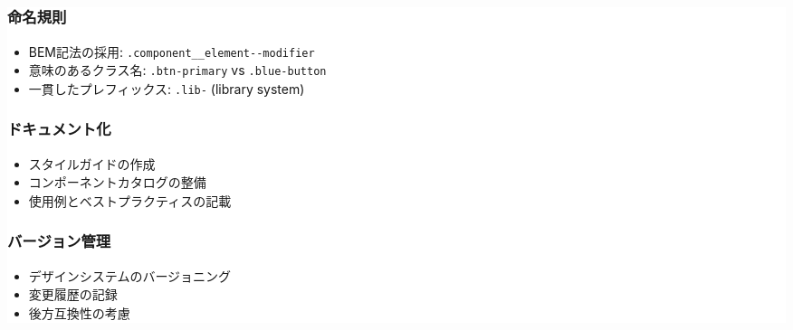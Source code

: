 ### 命名規則
- BEM記法の採用: `.component__element--modifier`
- 意味のあるクラス名: `.btn-primary` vs `.blue-button`
- 一貫したプレフィックス: `.lib-` (library system)

### ドキュメント化
- スタイルガイドの作成
- コンポーネントカタログの整備
- 使用例とベストプラクティスの記載

### バージョン管理
- デザインシステムのバージョニング
- 変更履歴の記録
- 後方互換性の考慮